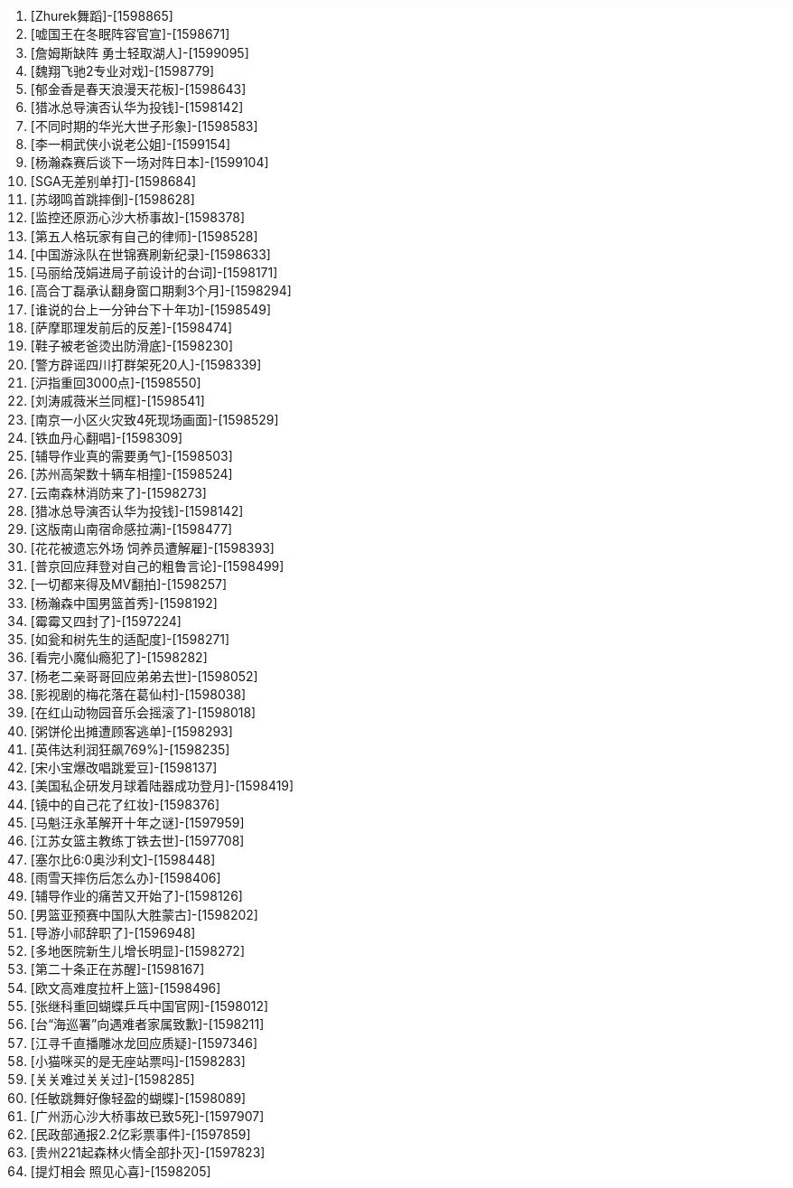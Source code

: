 1. [Zhurek舞蹈]-[1598865]
1. [嘘国王在冬眠阵容官宣]-[1598671]
1. [詹姆斯缺阵 勇士轻取湖人]-[1599095]
1. [魏翔飞驰2专业对戏]-[1598779]
1. [郁金香是春天浪漫天花板]-[1598643]
1. [猎冰总导演否认华为投钱]-[1598142]
1. [不同时期的华光大世子形象]-[1598583]
1. [李一桐武侠小说老公姐]-[1599154]
1. [杨瀚森赛后谈下一场对阵日本]-[1599104]
1. [SGA无差别单打]-[1598684]
1. [苏翊鸣首跳摔倒]-[1598628]
1. [监控还原沥心沙大桥事故]-[1598378]
1. [第五人格玩家有自己的律师]-[1598528]
1. [中国游泳队在世锦赛刷新纪录]-[1598633]
1. [马丽给茂娟进局子前设计的台词]-[1598171]
1. [高合丁磊承认翻身窗口期剩3个月]-[1598294]
1. [谁说的台上一分钟台下十年功]-[1598549]
1. [萨摩耶理发前后的反差]-[1598474]
1. [鞋子被老爸烫出防滑底]-[1598230]
1. [警方辟谣四川打群架死20人]-[1598339]
1. [沪指重回3000点]-[1598550]
1. [刘涛戚薇米兰同框]-[1598541]
1. [南京一小区火灾致4死现场画面]-[1598529]
1. [铁血丹心翻唱]-[1598309]
1. [辅导作业真的需要勇气]-[1598503]
1. [苏州高架数十辆车相撞]-[1598524]
1. [云南森林消防来了]-[1598273]
1. [猎冰总导演否认华为投钱]-[1598142]
1. [这版南山南宿命感拉满]-[1598477]
1. [花花被遗忘外场 饲养员遭解雇]-[1598393]
1. [普京回应拜登对自己的粗鲁言论]-[1598499]
1. [一切都来得及MV翻拍]-[1598257]
1. [杨瀚森中国男篮首秀]-[1598192]
1. [霉霉又四封了]-[1597224]
1. [如瓮和树先生的适配度]-[1598271]
1. [看完小魔仙瘾犯了]-[1598282]
1. [杨老二亲哥哥回应弟弟去世]-[1598052]
1. [影视剧的梅花落在葛仙村]-[1598038]
1. [在红山动物园音乐会摇滚了]-[1598018]
1. [粥饼伦出摊遭顾客逃单]-[1598293]
1. [英伟达利润狂飙769%]-[1598235]
1. [宋小宝爆改唱跳爱豆]-[1598137]
1. [美国私企研发月球着陆器成功登月]-[1598419]
1. [镜中的自己花了红妆]-[1598376]
1. [马魁汪永革解开十年之谜]-[1597959]
1. [江苏女篮主教练丁铁去世]-[1597708]
1. [塞尔比6:0奥沙利文]-[1598448]
1. [雨雪天摔伤后怎么办]-[1598406]
1. [辅导作业的痛苦又开始了]-[1598126]
1. [男篮亚预赛中国队大胜蒙古]-[1598202]
1. [导游小祁辞职了]-[1596948]
1. [多地医院新生儿增长明显]-[1598272]
1. [第二十条正在苏醒]-[1598167]
1. [欧文高难度拉杆上篮]-[1598496]
1. [张继科重回蝴蝶乒乓中国官网]-[1598012]
1. [台“海巡署”向遇难者家属致歉]-[1598211]
1. [江寻千直播雕冰龙回应质疑]-[1597346]
1. [小猫咪买的是无座站票吗]-[1598283]
1. [关关难过关关过]-[1598285]
1. [任敏跳舞好像轻盈的蝴蝶]-[1598089]
1. [广州沥心沙大桥事故已致5死]-[1597907]
1. [民政部通报2.2亿彩票事件]-[1597859]
1. [贵州221起森林火情全部扑灭]-[1597823]
1. [提灯相会 照见心喜]-[1598205]